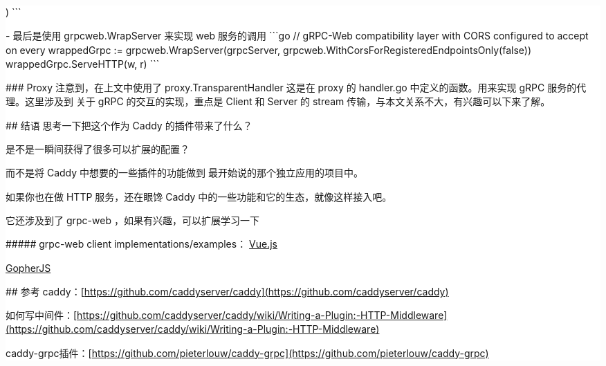  )
\`\`\`

\- 最后是使用 grpcweb.WrapServer 来实现 web 服务的调用
\`\`\`go
// gRPC-Web compatibility layer with CORS configured to accept on every
 wrappedGrpc := grpcweb.WrapServer(grpcServer, grpcweb.WithCorsForRegisteredEndpointsOnly(false))
 wrappedGrpc.ServeHTTP(w, r)
\`\`\`

\### Proxy
注意到，在上文中使用了 proxy.TransparentHandler 这是在 proxy 的 handler.go 中定义的函数。用来实现 gRPC 服务的代理。这里涉及到 关于 gRPC 的交互的实现，重点是 Client 和 Server 的 stream 传输，与本文关系不大，有兴趣可以下来了解。

\## 结语
思考一下把这个作为 Caddy 的插件带来了什么？

是不是一瞬间获得了很多可以扩展的配置？

而不是将 Caddy 中想要的一些插件的功能做到 最开始说的那个独立应用的项目中。

如果你也在做 HTTP 服务，还在眼馋 Caddy 中的一些功能和它的生态，就像这样接入吧。

它还涉及到了 grpc-web ，如果有兴趣，可以扩展学习一下

\##### grpc-web client implementations/examples：
[Vue.js](https://github.com/b3ntly/vue-gRPC)

[GopherJS](https://github.com/johanbrandhorst/gopherjs-improbable-grpc-web-example)

\## 参考
caddy：[https://github.com/caddyserver/caddy](https://github.com/caddyserver/caddy)

如何写中间件：[https://github.com/caddyserver/caddy/wiki/Writing-a-Plugin:-HTTP-Middleware](https://github.com/caddyserver/caddy/wiki/Writing-a-Plugin:-HTTP-Middleware)

caddy-grpc插件：[https://github.com/pieterlouw/caddy-grpc](https://github.com/pieterlouw/caddy-grpc)